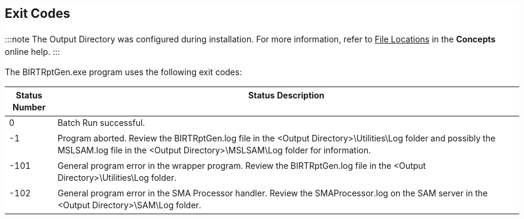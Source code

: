 ## Exit Codes

:::note
The Output Directory was configured during installation. For more information, refer to [File Locations](../../file-locations.md) in the **Concepts** online help.
:::

The BIRTRptGen.exe program uses the following exit codes:

|Status Number|Status Description|
|--- |--- |
|0|Batch Run successful.|
|-1|Program aborted. Review the BIRTRptGen.log file in the <Output Directory\>\Utilities\Log folder and possibly the MSLSAM.log file in the <Output Directory\>\MSLSAM\Log folder for information.|
|-101|General program error in the wrapper program. Review the BIRTRptGen.log file in the <Output Directory\>\Utilities\Log folder.|
|-102|General program error in the SMA Processor handler. Review the SMAProcessor.log on the SAM server in the <Output Directory\>\SAM\Log folder.|

